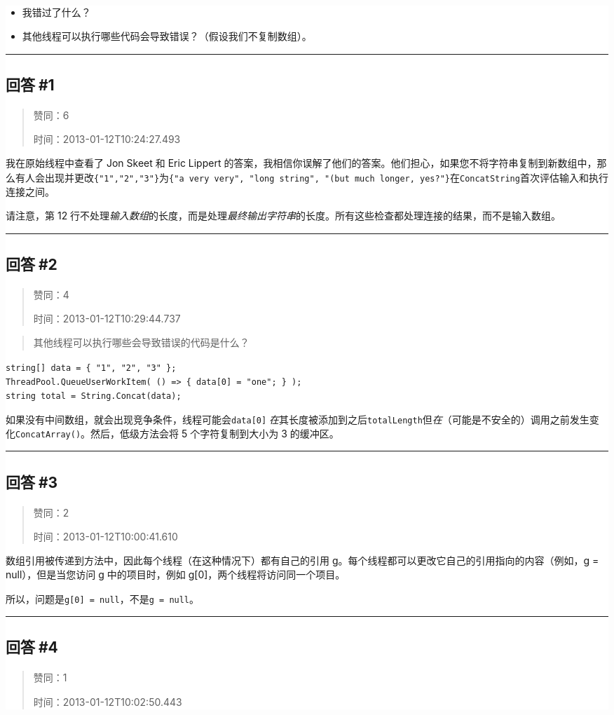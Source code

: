 *   我错过了什么？

*   其他线程可以执行哪些代码会导致错误？（假设我们不复制数组）。

* * *

## 回答 #1

> 赞同：6
> 
> 时间：2013-01-12T10:24:27.493

我在原始线程中查看了 Jon Skeet 和 Eric Lippert 的答案，我相信你误解了他们的答案。他们担心，如果您不将字符串复制到新数组中，那么有人会出现并更改`{"1","2","3"}`为`{"a very very", "long string", "(but much longer, yes?"}`在`ConcatString`首次评估输入和执行连接之间。

请注意，第 12 行不处理*输入数组*的长度，而是处理*最终输出字符串*的长度。所有这些检查都处理连接的结果，而不是输入数组。

* * *

## 回答 #2

> 赞同：4
> 
> 时间：2013-01-12T10:29:44.737

> 其他线程可以执行哪些会导致错误的代码是什么？

```
string[] data = { "1", "2", "3" };
ThreadPool.QueueUserWorkItem( () => { data[0] = "one"; } );
string total = String.Concat(data); 
```

如果没有中间数组，就会出现竞争条件，线程可能会`data[0]` *在*其长度被添加到之后`totalLength`但*在*（可能是不安全的）调用之前发生变化`ConcatArray()`。然后，低级方法会将 5 个字符复制到大小为 3 的缓冲区。

* * *

## 回答 #3

> 赞同：2
> 
> 时间：2013-01-12T10:00:41.610

数组引用被传递到方法中，因此每个线程（在这种情况下）都有自己的引用 g。每个线程都可以更改它自己的引用指向的内容（例如，g = null），但是当您访问 g 中的项目时，例如 g[0]，两个线程将访问同一个项目。

所以，问题是`g[0] = null`，不是`g = null`。

* * *

## 回答 #4

> 赞同：1
> 
> 时间：2013-01-12T10:02:50.443
